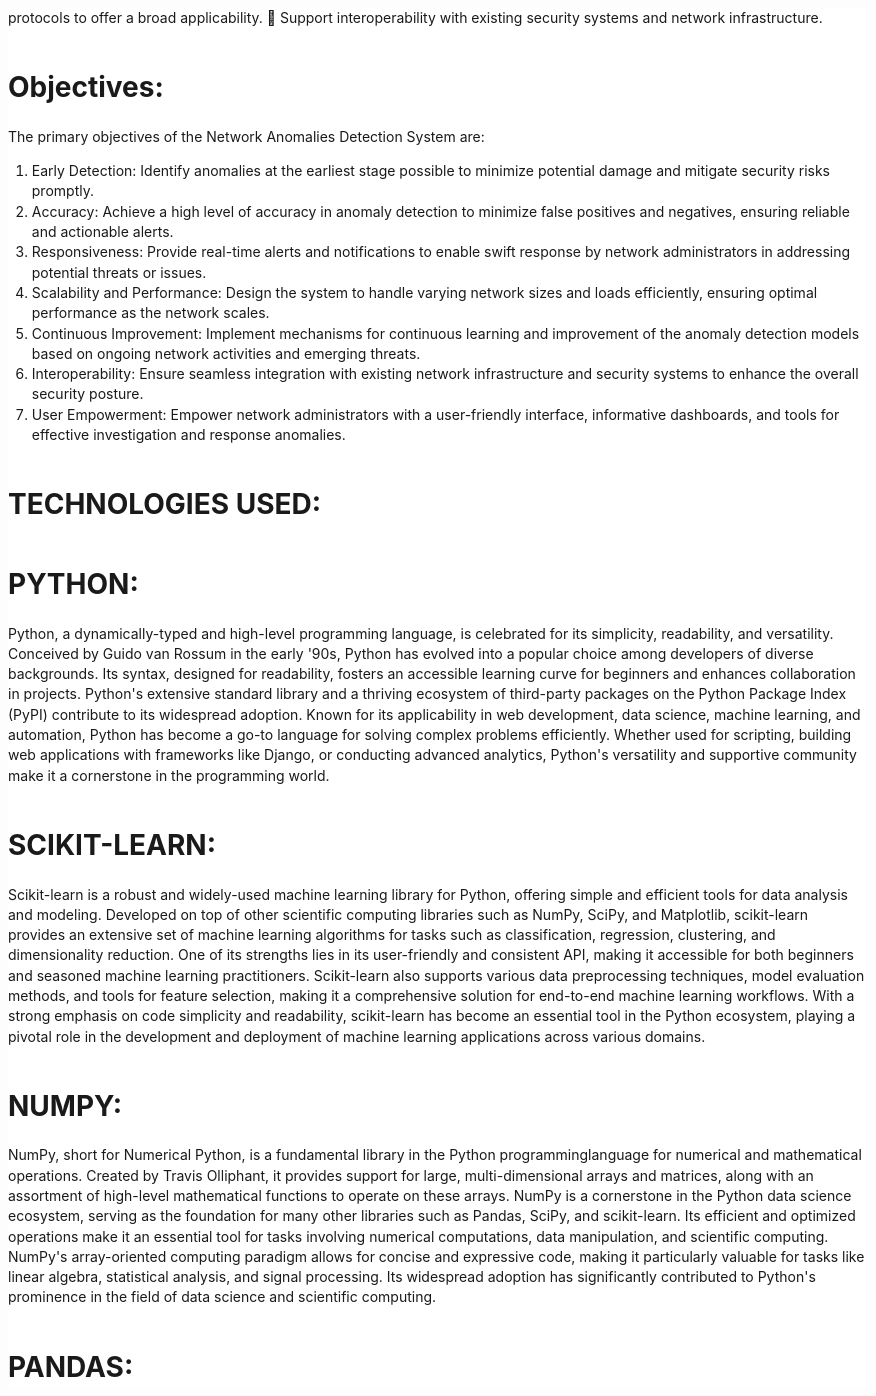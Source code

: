 protocols to offer a broad applicability.  Support interoperability with existing security systems and network infrastructure.
# Objectives:
The primary objectives of the Network Anomalies Detection System are:
1. Early Detection: Identify anomalies at the earliest stage possible to minimize potential damage and mitigate security risks promptly.
2. Accuracy: Achieve a high level of accuracy in anomaly detection to minimize false positives and negatives, ensuring reliable and actionable alerts.
3. Responsiveness: Provide real-time alerts and notifications to enable swift response by network administrators in addressing potential threats or issues.
4. Scalability and Performance: Design the system to handle varying network sizes and loads efficiently, ensuring optimal performance as the network scales.
5. Continuous Improvement: Implement mechanisms for continuous learning and improvement of the anomaly detection models based on ongoing network activities and emerging threats.
6. Interoperability: Ensure seamless integration with existing network infrastructure and security systems to enhance the overall security posture.
7. User Empowerment: Empower network administrators with a user-friendly interface, informative dashboards, and tools for effective investigation and response anomalies.

# TECHNOLOGIES USED:
# PYTHON:
Python, a dynamically-typed and high-level programming language, is celebrated for its simplicity, readability, and versatility. Conceived by Guido van Rossum in the early '90s, Python has evolved into a popular choice among developers of diverse backgrounds. Its syntax, designed for readability, fosters an accessible learning curve for beginners and enhances collaboration in projects. Python's extensive standard library and a thriving ecosystem of third-party packages on the Python Package Index (PyPI) contribute to its widespread adoption. Known for its applicability in web development, data science, machine learning, and automation, Python has become a go-to language for solving complex problems efficiently. Whether used for scripting, building web applications with frameworks like Django, or conducting advanced analytics, Python's versatility and supportive community make it a cornerstone in the programming world.
# SCIKIT-LEARN:
Scikit-learn is a robust and widely-used machine learning library for Python, offering simple and efficient tools for data analysis and modeling. Developed on top of other scientific computing libraries such as NumPy, SciPy, and Matplotlib, scikit-learn provides an extensive set of machine learning algorithms for tasks such as classification, regression, clustering, and dimensionality reduction. One of its strengths lies in its user-friendly and consistent API, making it accessible for both beginners and seasoned machine learning practitioners. Scikit-learn also supports various data preprocessing techniques, model evaluation methods, and tools for feature selection, making it a comprehensive solution for end-to-end machine learning workflows. With a strong emphasis on code simplicity and readability, scikit-learn has become an essential tool in the Python ecosystem, playing a pivotal role in the development and deployment of machine learning applications across various domains.
# NUMPY:
NumPy, short for Numerical Python, is a fundamental library in the Python programminglanguage for numerical and mathematical operations. Created by Travis Olliphant, it provides support for large, multi-dimensional arrays and matrices, along with an assortment of high-level mathematical functions to operate on these arrays. NumPy is a cornerstone in the Python data science ecosystem, serving as the foundation for many other libraries such as Pandas, SciPy, and scikit-learn. Its efficient and optimized operations make it an essential tool for tasks involving numerical computations, data manipulation, and scientific computing. NumPy's array-oriented computing paradigm allows for concise and expressive code, making it particularly valuable for tasks like linear algebra, statistical analysis, and signal processing. Its widespread adoption has significantly contributed to Python's prominence in the field of data science and scientific computing.
# PANDAS: